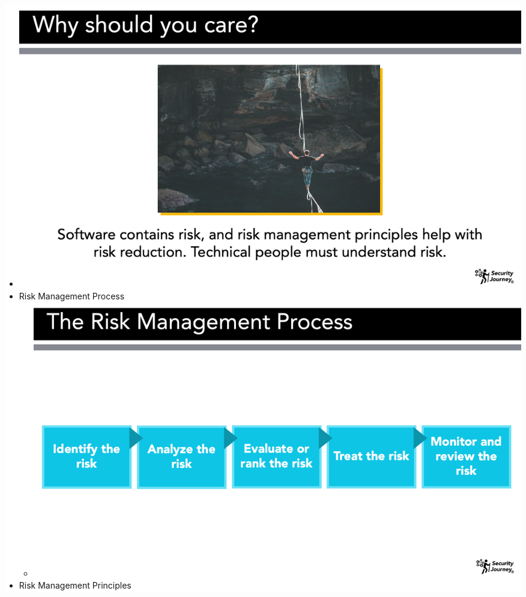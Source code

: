   - ![](/assets/images/2022-04-26-18-15-28.png)
- Risk Management Process
  - ![](/assets/images/2022-04-26-18-20-29.png)
- Risk Management Principles